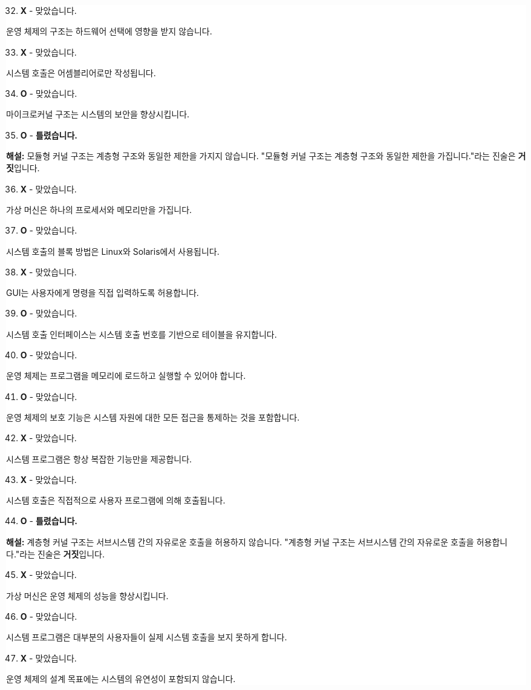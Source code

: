 32.	**X** - 맞았습니다.

운영 체제의 구조는 하드웨어 선택에 영향을 받지 않습니다.

33.	**X** - 맞았습니다.

시스템 호출은 어셈블리어로만 작성됩니다.

34.	**O** - 맞았습니다.

마이크로커널 구조는 시스템의 보안을 향상시킵니다.

35.	**O** - **틀렸습니다.**

**해설:** 모듈형 커널 구조는 계층형 구조와 동일한 제한을 가지지 않습니다. "모듈형 커널 구조는 계층형 구조와 동일한 제한을 가집니다."라는 진술은 **거짓**입니다.

36.	**X** - 맞았습니다.

가상 머신은 하나의 프로세서와 메모리만을 가집니다.

37.	**O** - 맞았습니다.

시스템 호출의 블록 방법은 Linux와 Solaris에서 사용됩니다.

38.	**X** - 맞았습니다.

GUI는 사용자에게 명령을 직접 입력하도록 허용합니다.

39.	**O** - 맞았습니다.

시스템 호출 인터페이스는 시스템 호출 번호를 기반으로 테이블을 유지합니다.

40.	**O** - 맞았습니다.

운영 체제는 프로그램을 메모리에 로드하고 실행할 수 있어야 합니다.

41.	**O** - 맞았습니다.

운영 체제의 보호 기능은 시스템 자원에 대한 모든 접근을 통제하는 것을 포함합니다.

42.	**X** - 맞았습니다.

시스템 프로그램은 항상 복잡한 기능만을 제공합니다.

43.	**X** - 맞았습니다.

시스템 호출은 직접적으로 사용자 프로그램에 의해 호출됩니다.

44.	**O** - **틀렸습니다.**

**해설:** 계층형 커널 구조는 서브시스템 간의 자유로운 호출을 허용하지 않습니다. "계층형 커널 구조는 서브시스템 간의 자유로운 호출을 허용합니다."라는 진술은 **거짓**입니다.

45.	**X** - 맞았습니다.

가상 머신은 운영 체제의 성능을 향상시킵니다.

46.	**O** - 맞았습니다.

시스템 프로그램은 대부분의 사용자들이 실제 시스템 호출을 보지 못하게 합니다.

47.	**X** - 맞았습니다.

운영 체제의 설계 목표에는 시스템의 유연성이 포함되지 않습니다.

